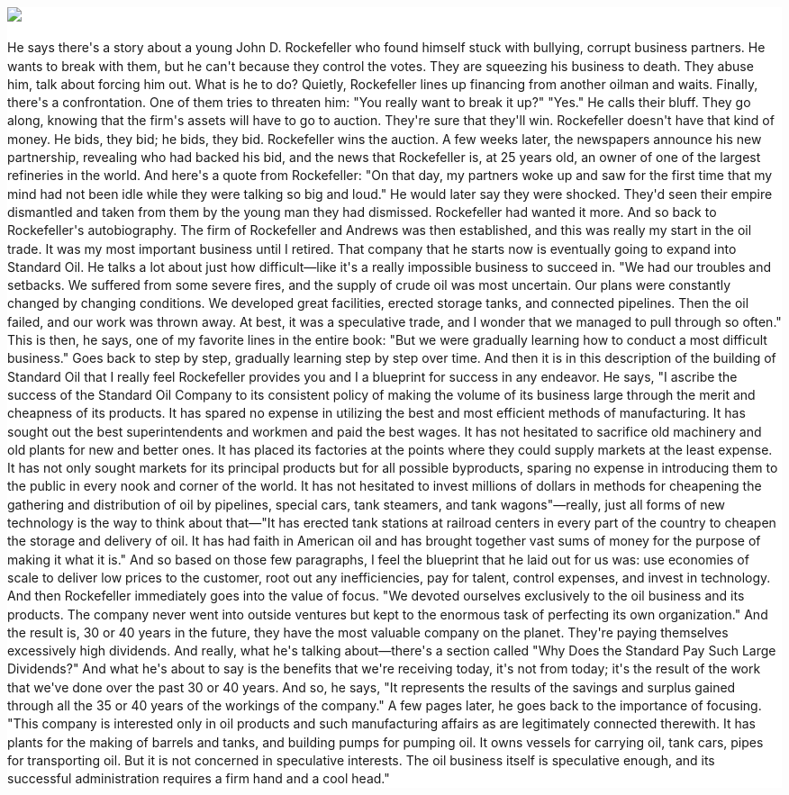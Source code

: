 ![](https://www.foundersnotes.com/static/images/new_icons/chevron-down-alt-thin.svg)

He says there's a story about a young John D. Rockefeller who found himself stuck with bullying, corrupt business partners. He wants to break with them, but he can't because they control the votes. They are squeezing his business to death. They abuse him, talk about forcing him out. What is he to do? Quietly, Rockefeller lines up financing from another oilman and waits. Finally, there's a confrontation. One of them tries to threaten him: "You really want to break it up?" "Yes." He calls their bluff. They go along, knowing that the firm's assets will have to go to auction. They're sure that they'll win. Rockefeller doesn't have that kind of money. He bids, they bid; he bids, they bid. Rockefeller wins the auction. A few weeks later, the newspapers announce his new partnership, revealing who had backed his bid, and the news that Rockefeller is, at 25 years old, an owner of one of the largest refineries in the world. And here's a quote from Rockefeller: "On that day, my partners woke up and saw for the first time that my mind had not been idle while they were talking so big and loud." He would later say they were shocked. They'd seen their empire dismantled and taken from them by the young man they had dismissed. Rockefeller had wanted it more. And so back to Rockefeller's autobiography. The firm of Rockefeller and Andrews was then established, and this was really my start in the oil trade. It was my most important business until I retired. That company that he starts now is eventually going to expand into Standard Oil. He talks a lot about just how difficult—like it's a really impossible business to succeed in. "We had our troubles and setbacks. We suffered from some severe fires, and the supply of crude oil was most uncertain. Our plans were constantly changed by changing conditions. We developed great facilities, erected storage tanks, and connected pipelines. Then the oil failed, and our work was thrown away. At best, it was a speculative trade, and I wonder that we managed to pull through so often." This is then, he says, one of my favorite lines in the entire book: "But we were gradually learning how to conduct a most difficult business." Goes back to step by step, gradually learning step by step over time. And then it is in this description of the building of Standard Oil that I really feel Rockefeller provides you and I a blueprint for success in any endeavor. He says, "I ascribe the success of the Standard Oil Company to its consistent policy of making the volume of its business large through the merit and cheapness of its products. It has spared no expense in utilizing the best and most efficient methods of manufacturing. It has sought out the best superintendents and workmen and paid the best wages. It has not hesitated to sacrifice old machinery and old plants for new and better ones. It has placed its factories at the points where they could supply markets at the least expense. It has not only sought markets for its principal products but for all possible byproducts, sparing no expense in introducing them to the public in every nook and corner of the world. It has not hesitated to invest millions of dollars in methods for cheapening the gathering and distribution of oil by pipelines, special cars, tank steamers, and tank wagons"—really, just all forms of new technology is the way to think about that—"It has erected tank stations at railroad centers in every part of the country to cheapen the storage and delivery of oil. It has had faith in American oil and has brought together vast sums of money for the purpose of making it what it is." And so based on those few paragraphs, I feel the blueprint that he laid out for us was: use economies of scale to deliver low prices to the customer, root out any inefficiencies, pay for talent, control expenses, and invest in technology. And then Rockefeller immediately goes into the value of focus. "We devoted ourselves exclusively to the oil business and its products. The company never went into outside ventures but kept to the enormous task of perfecting its own organization." And the result is, 30 or 40 years in the future, they have the most valuable company on the planet. They're paying themselves excessively high dividends. And really, what he's talking about—there's a section called "Why Does the Standard Pay Such Large Dividends?" And what he's about to say is the benefits that we're receiving today, it's not from today; it's the result of the work that we've done over the past 30 or 40 years. And so, he says, "It represents the results of the savings and surplus gained through all the 35 or 40 years of the workings of the company." A few pages later, he goes back to the importance of focusing. "This company is interested only in oil products and such manufacturing affairs as are legitimately connected therewith. It has plants for the making of barrels and tanks, and building pumps for pumping oil. It owns vessels for carrying oil, tank cars, pipes for transporting oil. But it is not concerned in speculative interests. The oil business itself is speculative enough, and its successful administration requires a firm hand and a cool head."
